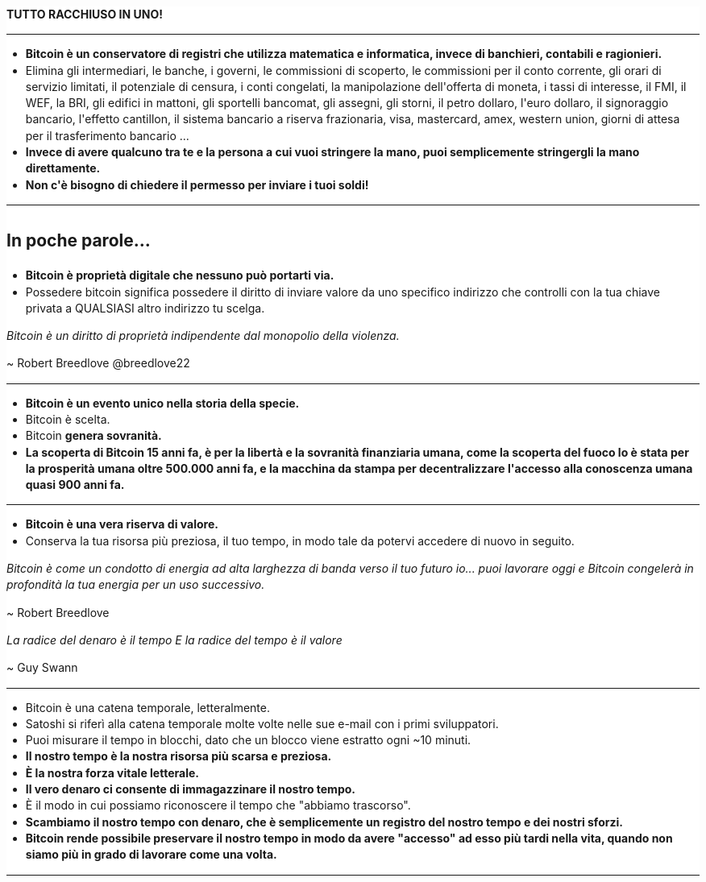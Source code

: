 **TUTTO RACCHIUSO IN UNO\!**

---

* **Bitcoin è un conservatore di registri che utilizza matematica e informatica, invece di banchieri, contabili e ragionieri.**  
* Elimina gli intermediari, le banche, i governi, le commissioni di scoperto, le commissioni per il conto corrente, gli orari di servizio limitati, il potenziale di censura, i conti congelati, la manipolazione dell'offerta di moneta, i tassi di interesse, il FMI, il WEF, la BRI, gli edifici in mattoni, gli sportelli bancomat, gli assegni, gli storni, il petro dollaro, l'euro dollaro, il signoraggio bancario, l'effetto cantillon, il sistema bancario a riserva frazionaria, visa, mastercard, amex, western union, giorni di attesa per il trasferimento bancario ...  
* **Invece di avere qualcuno tra te e la persona a cui vuoi stringere la mano, puoi semplicemente stringergli la mano direttamente.**  
* **Non c'è bisogno di chiedere il permesso per inviare i tuoi soldi\!**

---

## In poche parole…

* **Bitcoin è proprietà digitale che nessuno può portarti via.**  
* Possedere bitcoin significa possedere il diritto di inviare valore da uno specifico indirizzo che controlli con la tua chiave privata a QUALSIASI altro indirizzo tu scelga.

*Bitcoin è un diritto di proprietà indipendente dal monopolio della violenza.*

\~ Robert Breedlove @breedlove22

---

* **Bitcoin è un evento unico nella storia della specie.**  
* Bitcoin è scelta.  
* Bitcoin **genera sovranità.**  
* **La scoperta di Bitcoin 15 anni fa, è per la libertà e la sovranità finanziaria umana, come la scoperta del fuoco lo è stata per la prosperità umana oltre 500.000 anni fa, e la macchina da stampa per decentralizzare l'accesso alla conoscenza umana quasi 900 anni fa.**

---

* **Bitcoin è una vera riserva di valore.**  
* Conserva la tua risorsa più preziosa, il tuo tempo, in modo tale da potervi accedere di nuovo in seguito.

*Bitcoin è come un condotto di energia ad alta larghezza di banda verso il tuo futuro io... puoi lavorare oggi e Bitcoin congelerà in profondità la tua energia per un uso successivo.*

\~ Robert Breedlove

*La radice del denaro è il tempo E la radice del tempo è il valore*

\~ Guy Swann

---

* Bitcoin è una catena temporale, letteralmente.  
* Satoshi si riferì alla catena temporale molte volte nelle sue e-mail con i primi sviluppatori.  
* Puoi misurare il tempo in blocchi, dato che un blocco viene estratto ogni \~10 minuti.  
* **Il nostro tempo è la nostra risorsa più scarsa e preziosa.**  
* **È la nostra forza vitale letterale.**  
* **Il vero denaro ci consente di immagazzinare il nostro tempo.**  
* È il modo in cui possiamo riconoscere il tempo che "abbiamo trascorso".  
* **Scambiamo il nostro tempo con denaro, che è semplicemente un registro del nostro tempo e dei nostri sforzi.**  
* **Bitcoin rende possibile preservare il nostro tempo in modo da avere "accesso" ad esso più tardi nella vita, quando non siamo più in grado di lavorare come una volta.**

---